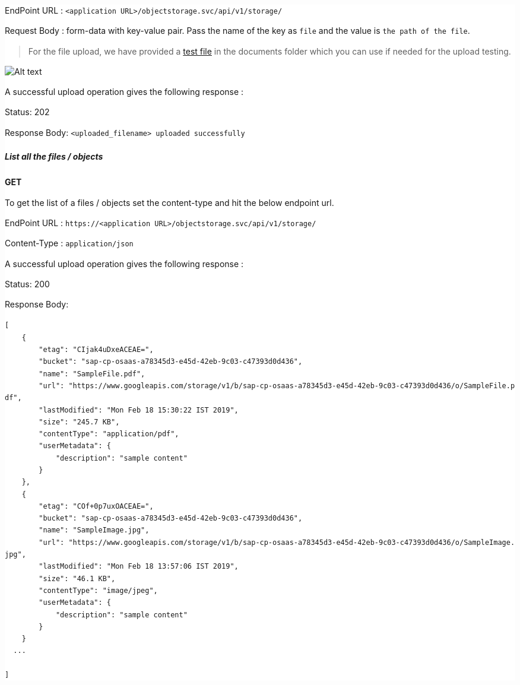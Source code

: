 EndPoint URL :   `<application URL>/objectstorage.svc/api/v1/storage/`

Request Body : form-data with key-value pair. Pass the name of the key as `file` and the value is `the path of the file`.

> For the file upload, we have provided a [test file](/documents/test.rtf) in the documents folder which you can use if needed for the upload testing.

![Alt text](./documents/postRequest.png "post request")

A successful upload operation gives the following response : 

Status: 202

Response Body: `<uploaded_filename> uploaded successfully`


##### List all the files / objects

<b>GET</b>

To get the list of a files / objects set the content-type and hit the below endpoint url.

EndPoint URL :   `https://<application URL>/objectstorage.svc/api/v1/storage/`

Content-Type : `application/json`

A successful upload operation gives the following response :

Status: 200

Response Body:
~~~
[
    {
        "etag": "CIjak4uDxeACEAE=",
        "bucket": "sap-cp-osaas-a78345d3-e45d-42eb-9c03-c47393d0d436",
        "name": "SampleFile.pdf",
        "url": "https://www.googleapis.com/storage/v1/b/sap-cp-osaas-a78345d3-e45d-42eb-9c03-c47393d0d436/o/SampleFile.pdf",
        "lastModified": "Mon Feb 18 15:30:22 IST 2019",
        "size": "245.7 KB",
        "contentType": "application/pdf",
        "userMetadata": {
            "description": "sample content"
        }
    },
    {
        "etag": "COf+0p7uxOACEAE=",
        "bucket": "sap-cp-osaas-a78345d3-e45d-42eb-9c03-c47393d0d436",
        "name": "SampleImage.jpg",
        "url": "https://www.googleapis.com/storage/v1/b/sap-cp-osaas-a78345d3-e45d-42eb-9c03-c47393d0d436/o/SampleImage.jpg",
        "lastModified": "Mon Feb 18 13:57:06 IST 2019",
        "size": "46.1 KB",
        "contentType": "image/jpeg",
        "userMetadata": {
            "description": "sample content"
        }
    }
  ...

]
~~~
